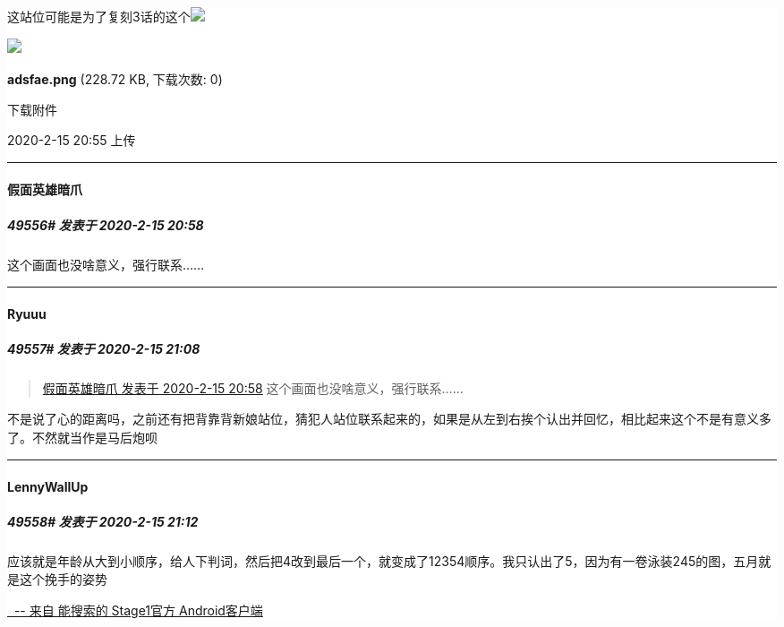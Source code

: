 

这站位可能是为了复刻3话的这个<img src="https://static.saraba1st.com/image/smiley/face2017/066.png" referrerpolicy="no-referrer">

<img src="https://img.saraba1st.com/forum/202002/15/205500ugswlme38mos33sw.png" referrerpolicy="no-referrer">


<strong>adsfae.png</strong> (228.72 KB, 下载次数: 0)

下载附件

2020-2-15 20:55 上传












-----

####  假面英雄暗爪  
##### 49556#       发表于 2020-2-15 20:58




这个画面也没啥意义，强行联系……







-----

####  Ryuuu  
##### 49557#       发表于 2020-2-15 21:08



<blockquote><a href="httphttps://bbs.saraba1st.com/2b/forum.php?mod=redirect&amp;goto=findpost&amp;pid=46426601&amp;ptid=1831320" target="_blank">假面英雄暗爪 发表于 2020-2-15 20:58</a>
这个画面也没啥意义，强行联系……</blockquote>
不是说了心的距离吗，之前还有把背靠背新娘站位，猜犯人站位联系起来的，如果是从左到右挨个认出并回忆，相比起来这个不是有意义多了。不然就当作是马后炮呗







-----

####  LennyWallUp  
##### 49558#       发表于 2020-2-15 21:12




应该就是年龄从大到小顺序，给人下判词，然后把4改到最后一个，就变成了12354顺序。我只认出了5，因为有一卷泳装245的图，五月就是这个挽手的姿势

[  -- 来自 能搜索的 Stage1官方 Android客户端](https://www.coolapk.com/apk/140634)

